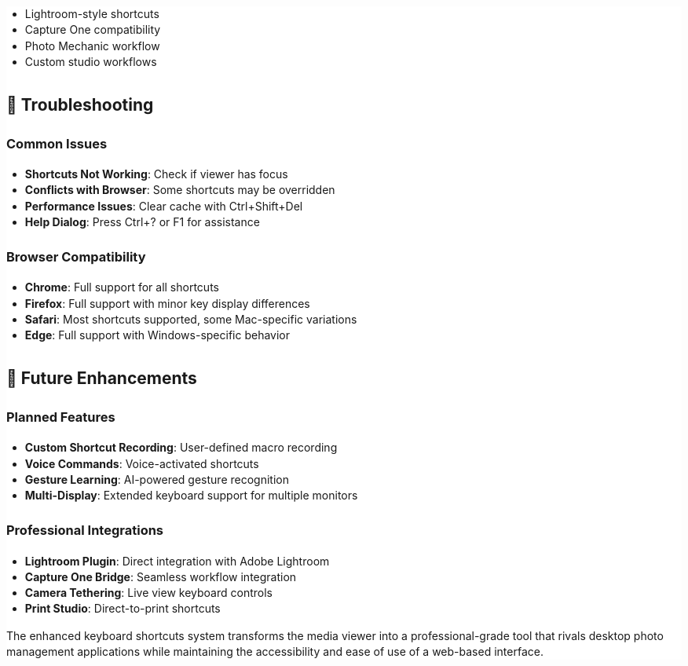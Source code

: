 - Lightroom-style shortcuts
- Capture One compatibility
- Photo Mechanic workflow
- Custom studio workflows

## 🐛 **Troubleshooting**

### **Common Issues**

- **Shortcuts Not Working**: Check if viewer has focus
- **Conflicts with Browser**: Some shortcuts may be overridden
- **Performance Issues**: Clear cache with Ctrl+Shift+Del
- **Help Dialog**: Press Ctrl+? or F1 for assistance

### **Browser Compatibility**

- **Chrome**: Full support for all shortcuts
- **Firefox**: Full support with minor key display differences
- **Safari**: Most shortcuts supported, some Mac-specific variations
- **Edge**: Full support with Windows-specific behavior

## 🚀 **Future Enhancements**

### **Planned Features**

- **Custom Shortcut Recording**: User-defined macro recording
- **Voice Commands**: Voice-activated shortcuts
- **Gesture Learning**: AI-powered gesture recognition
- **Multi-Display**: Extended keyboard support for multiple monitors

### **Professional Integrations**

- **Lightroom Plugin**: Direct integration with Adobe Lightroom
- **Capture One Bridge**: Seamless workflow integration
- **Camera Tethering**: Live view keyboard controls
- **Print Studio**: Direct-to-print shortcuts

The enhanced keyboard shortcuts system transforms the media viewer into a professional-grade tool that rivals desktop photo management applications while maintaining the accessibility and ease of use of a web-based interface.

